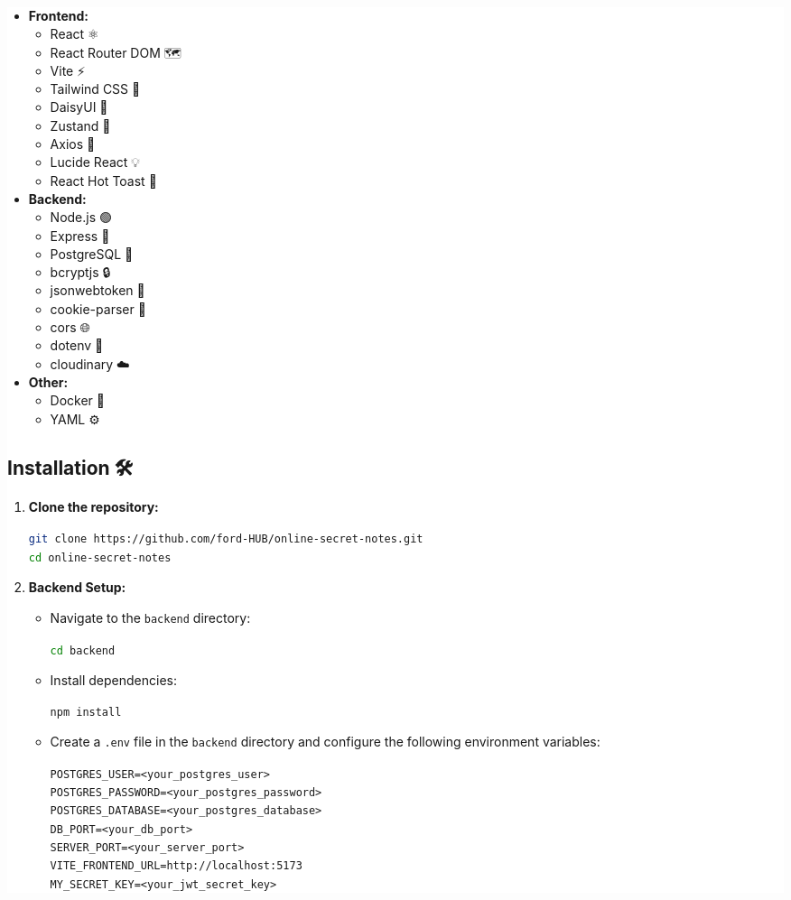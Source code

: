 *   **Frontend:**
    *   React ⚛️
    *   React Router DOM 🗺️
    *   Vite ⚡
    *   Tailwind CSS 💨
    *   DaisyUI 🌼
    *   Zustand 🧠
    *   Axios 📡
    *   Lucide React 💡
    *   React Hot Toast 🍞
*   **Backend:**
    *   Node.js 🟢
    *   Express 🚀
    *   PostgreSQL 🐘
    *   bcryptjs 🔒
    *   jsonwebtoken 🔑
    *   cookie-parser 🍪
    *   cors 🌐
    *   dotenv 🔑
    *   cloudinary ☁️
*   **Other:**
    *   Docker 🐳
    *   YAML ⚙️

## Installation 🛠️

1.  **Clone the repository:**

    ```bash
    git clone https://github.com/ford-HUB/online-secret-notes.git
    cd online-secret-notes
    ```

2.  **Backend Setup:**

    *   Navigate to the `backend` directory:

        ```bash
        cd backend
        ```

    *   Install dependencies:

        ```bash
        npm install
        ```

    *   Create a `.env` file in the `backend` directory and configure the following environment variables:

        ```
        POSTGRES_USER=<your_postgres_user>
        POSTGRES_PASSWORD=<your_postgres_password>
        POSTGRES_DATABASE=<your_postgres_database>
        DB_PORT=<your_db_port>
        SERVER_PORT=<your_server_port>
        VITE_FRONTEND_URL=http://localhost:5173
        MY_SECRET_KEY=<your_jwt_secret_key>
        ```
